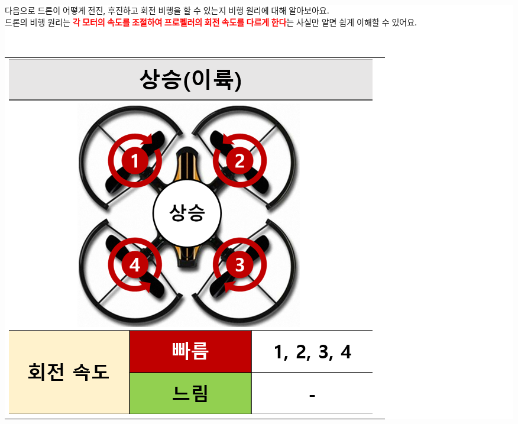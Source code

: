 다음으로 드론이 어떻게 전진, 후진하고 회전 비행을 할 수 있는지 비행 원리에 대해 알아보아요.<Br>
드론의 비행 원리는 <font color="red"><b>각 모터의 속도를 조절하여 프로펠러의 회전 속도를 다르게 한다</b></font>는 사실만 알면 쉽게 이해할 수 있어요.

<Br>

<div align="center">
    <table>
        <tr>
            <td>
                <div align="center"><img src="images/image20.png"></div>
            </td>
            <td>